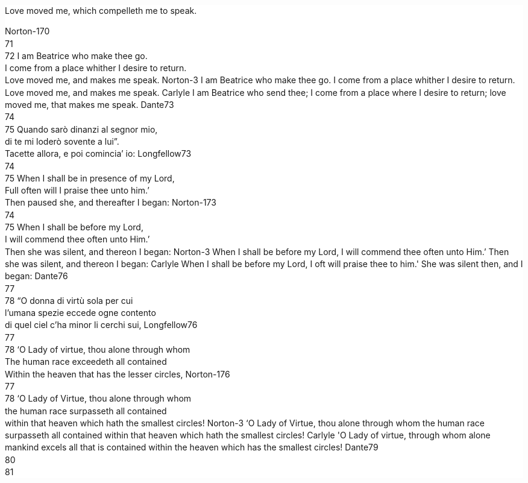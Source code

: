 Love moved me, which compelleth me to speak.
</td></tr>
<tr><td>Norton-1</td><td align="right">70<br>71<br>72</td><td>
I am Beatrice who make thee go.<br>
I come from a place whither I desire to return.<br>
Love moved me, and makes me speak.
</td></tr>
<tr><td>Norton-3</td><td></td><td>
I am Beatrice who make thee go. I come from a place whither I desire to return. Love moved me, and makes me speak.
</td></tr>
<tr><td>Carlyle</td><td></td><td>
I am Beatrice who send thee; I come from a place where I desire to return; love moved me, that makes me speak.
</td></tr>
<tr><td></td><td></td><td></td></tr>
<tr><td>Dante</td><td align="right">73<br>74<br>75</td><td>
Quando sarò dinanzi al segnor mio,<br>
di te mi loderò sovente a lui”.<br>
Tacette allora, e poi comincia’ io:
</td></tr>
<tr><td>Longfellow</td><td align="right">73<br>74<br>75</td><td>
When I shall be in presence of my Lord,<br>
Full often will I praise thee unto him.’<br>
Then paused she, and thereafter I began:
</td></tr>
<tr><td>Norton-1</td><td align="right">73<br>74<br>75</td><td>
When I shall be before my Lord,<br>
I will commend thee often unto Him.’<br>
Then she was silent, and thereon I began:
</td></tr>
<tr><td>Norton-3</td><td></td><td>
When I shall be before my Lord, I will commend thee often unto Him.’ Then she was silent, and thereon I began:
</td></tr>
<tr><td>Carlyle</td><td></td><td>
When I shall be before my Lord, I oft will praise thee to him.' She was silent then, and I began:
</td></tr>
<tr><td></td><td></td><td></td></tr>
<tr><td>Dante</td><td align="right">76<br>77<br>78</td><td>
“O donna di virtù sola per cui<br>
l’umana spezie eccede ogne contento<br>
di quel ciel c’ha minor li cerchi sui,
</td></tr>
<tr><td>Longfellow</td><td align="right">76<br>77<br>78</td><td>
‘O Lady of virtue, thou alone through whom<br>
The human race exceedeth all contained<br>
Within the heaven that has the lesser circles,
</td></tr>
<tr><td>Norton-1</td><td align="right">76<br>77<br>78</td><td>
‘O Lady of Virtue, thou alone through whom<br>
the human race surpasseth all contained<br>
within that heaven which hath the smallest circles!
</td></tr>
<tr><td>Norton-3</td><td></td><td>
‘O Lady of Virtue, thou alone through whom the human race surpasseth all contained within that heaven which hath the smallest circles!
</td></tr>
<tr><td>Carlyle</td><td></td><td>
'O Lady of virtue, through whom alone mankind excels all that is contained within the heaven which has the smallest circles!
</td></tr>
<tr><td></td><td></td><td></td></tr>
<tr><td>Dante</td><td align="right">79<br>80<br>81</td><td>